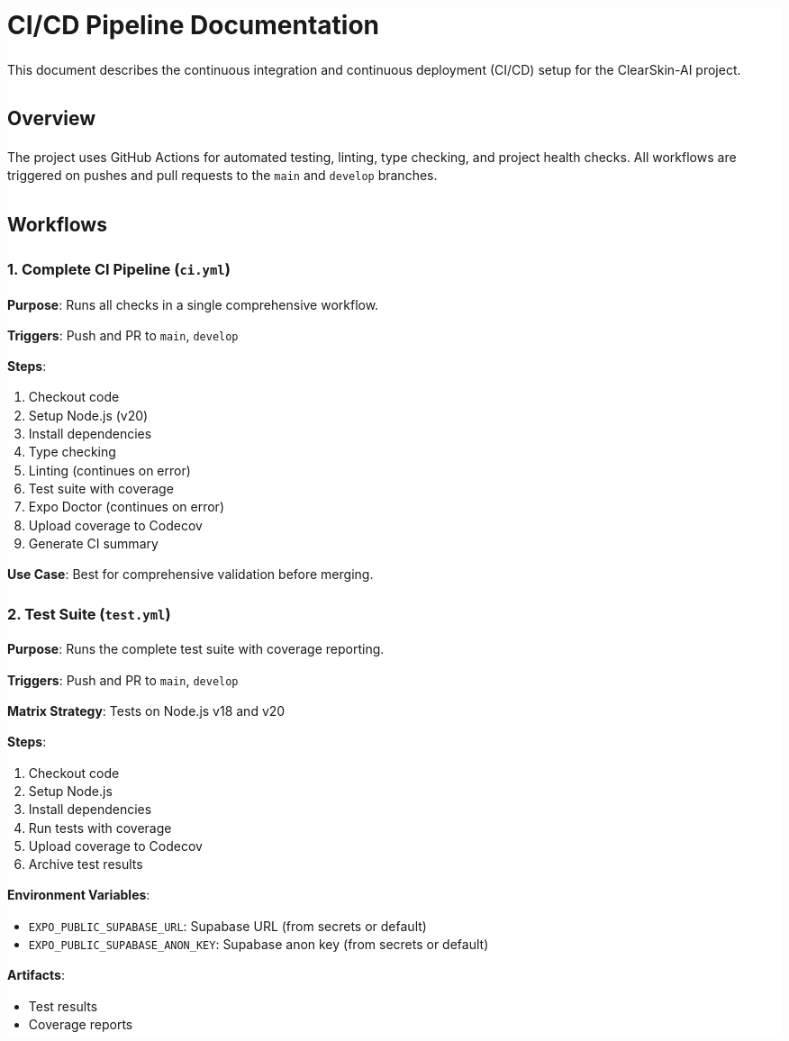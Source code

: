 # CI/CD Pipeline Documentation

This document describes the continuous integration and continuous deployment (CI/CD) setup for the ClearSkin-AI project.

## Overview

The project uses GitHub Actions for automated testing, linting, type checking, and project health checks. All workflows are triggered on pushes and pull requests to the `main` and `develop` branches.

## Workflows

### 1. Complete CI Pipeline (`ci.yml`)

**Purpose**: Runs all checks in a single comprehensive workflow.

**Triggers**: Push and PR to `main`, `develop`

**Steps**:
1. Checkout code
2. Setup Node.js (v20)
3. Install dependencies
4. Type checking
5. Linting (continues on error)
6. Test suite with coverage
7. Expo Doctor (continues on error)
8. Upload coverage to Codecov
9. Generate CI summary

**Use Case**: Best for comprehensive validation before merging.

### 2. Test Suite (`test.yml`)

**Purpose**: Runs the complete test suite with coverage reporting.

**Triggers**: Push and PR to `main`, `develop`

**Matrix Strategy**: Tests on Node.js v18 and v20

**Steps**:
1. Checkout code
2. Setup Node.js
3. Install dependencies
4. Run tests with coverage
5. Upload coverage to Codecov
6. Archive test results

**Environment Variables**:
- `EXPO_PUBLIC_SUPABASE_URL`: Supabase URL (from secrets or default)
- `EXPO_PUBLIC_SUPABASE_ANON_KEY`: Supabase anon key (from secrets or default)

**Artifacts**:
- Test results
- Coverage reports
